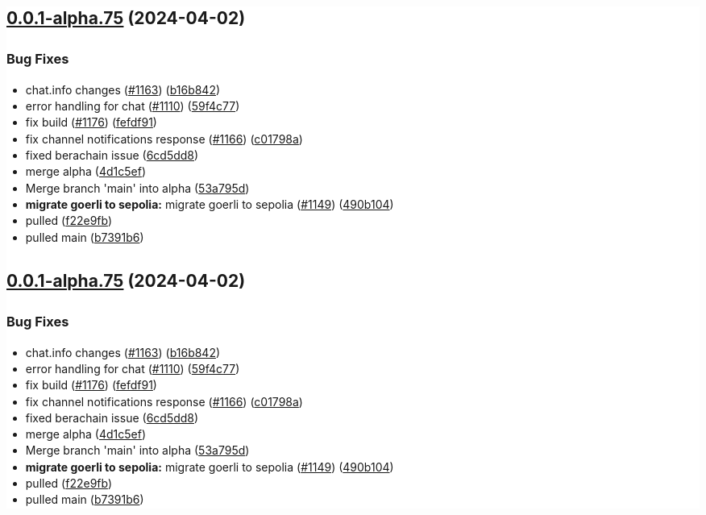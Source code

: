 

## [0.0.1-alpha.75](https://github.com/push-protocol/push-sdk/compare/restapi-0.0.1-alpha.74...restapi-0.0.1-alpha.75) (2024-04-02)


### Bug Fixes

* chat.info changes ([#1163](https://github.com/push-protocol/push-sdk/issues/1163)) ([b16b842](https://github.com/push-protocol/push-sdk/commit/b16b84289bc840d1a6a210726fe8350f0291ccf0))
* error handling for chat ([#1110](https://github.com/push-protocol/push-sdk/issues/1110)) ([59f4c77](https://github.com/push-protocol/push-sdk/commit/59f4c7704c91653ac114baf75ea30cd0b839980f))
* fix build ([#1176](https://github.com/push-protocol/push-sdk/issues/1176)) ([fefdf91](https://github.com/push-protocol/push-sdk/commit/fefdf912df6110cebbbaf8fbd47989ba727679b4))
* fix channel notifications response ([#1166](https://github.com/push-protocol/push-sdk/issues/1166)) ([c01798a](https://github.com/push-protocol/push-sdk/commit/c01798af23f4f8cc2215fa9a529145d0c3bf349d))
* fixed berachain issue ([6cd5dd8](https://github.com/push-protocol/push-sdk/commit/6cd5dd8ff77d7a916ce795b1238b381d20808786))
* merge alpha ([4d1c5ef](https://github.com/push-protocol/push-sdk/commit/4d1c5ef2e0e6ce3382af6b811ffd6211ba15520d))
* Merge branch 'main' into alpha ([53a795d](https://github.com/push-protocol/push-sdk/commit/53a795db5ec82d44597410dca670dfadd9199277))
* **migrate goerli to sepolia:** migrate goerli to sepolia ([#1149](https://github.com/push-protocol/push-sdk/issues/1149)) ([490b104](https://github.com/push-protocol/push-sdk/commit/490b104902b9a509c6a8c68d5c5f33446e91e113))
* pulled ([f22e9fb](https://github.com/push-protocol/push-sdk/commit/f22e9fb0bd7a1529d1f9ba79626ef37a32e76f31))
* pulled main ([b7391b6](https://github.com/push-protocol/push-sdk/commit/b7391b6318b40117d61b86ea8163b116f757c94a))



## [0.0.1-alpha.75](https://github.com/push-protocol/push-sdk/compare/restapi-0.0.1-alpha.74...restapi-0.0.1-alpha.75) (2024-04-02)


### Bug Fixes

* chat.info changes ([#1163](https://github.com/push-protocol/push-sdk/issues/1163)) ([b16b842](https://github.com/push-protocol/push-sdk/commit/b16b84289bc840d1a6a210726fe8350f0291ccf0))
* error handling for chat ([#1110](https://github.com/push-protocol/push-sdk/issues/1110)) ([59f4c77](https://github.com/push-protocol/push-sdk/commit/59f4c7704c91653ac114baf75ea30cd0b839980f))
* fix build ([#1176](https://github.com/push-protocol/push-sdk/issues/1176)) ([fefdf91](https://github.com/push-protocol/push-sdk/commit/fefdf912df6110cebbbaf8fbd47989ba727679b4))
* fix channel notifications response ([#1166](https://github.com/push-protocol/push-sdk/issues/1166)) ([c01798a](https://github.com/push-protocol/push-sdk/commit/c01798af23f4f8cc2215fa9a529145d0c3bf349d))
* fixed berachain issue ([6cd5dd8](https://github.com/push-protocol/push-sdk/commit/6cd5dd8ff77d7a916ce795b1238b381d20808786))
* merge alpha ([4d1c5ef](https://github.com/push-protocol/push-sdk/commit/4d1c5ef2e0e6ce3382af6b811ffd6211ba15520d))
* Merge branch 'main' into alpha ([53a795d](https://github.com/push-protocol/push-sdk/commit/53a795db5ec82d44597410dca670dfadd9199277))
* **migrate goerli to sepolia:** migrate goerli to sepolia ([#1149](https://github.com/push-protocol/push-sdk/issues/1149)) ([490b104](https://github.com/push-protocol/push-sdk/commit/490b104902b9a509c6a8c68d5c5f33446e91e113))
* pulled ([f22e9fb](https://github.com/push-protocol/push-sdk/commit/f22e9fb0bd7a1529d1f9ba79626ef37a32e76f31))
* pulled main ([b7391b6](https://github.com/push-protocol/push-sdk/commit/b7391b6318b40117d61b86ea8163b116f757c94a))
